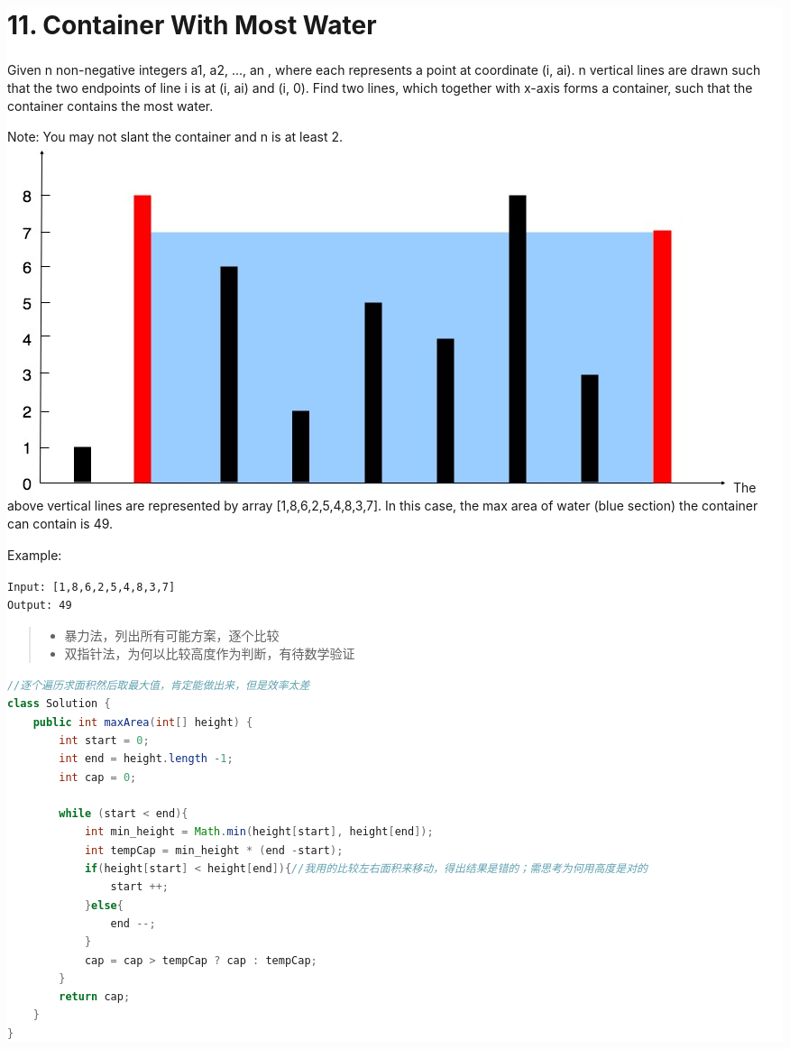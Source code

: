 # 11. Container With Most Water
Given n non-negative integers a1, a2, ..., an , where each represents a point at coordinate (i, ai). n vertical lines are drawn such that the two endpoints of line i is at (i, ai) and (i, 0). Find two lines, which together with x-axis forms a container, such that the container contains the most water.

Note: You may not slant the container and n is at least 2.
![image.png](LeetCode-note-part-1/11.png)
The above vertical lines are represented by array [1,8,6,2,5,4,8,3,7]. In this case, the max area of water (blue section) the container can contain is 49.

Example:
```
Input: [1,8,6,2,5,4,8,3,7]
Output: 49
```

> + 暴力法，列出所有可能方案，逐个比较
> + 双指针法，为何以比较高度作为判断，有待数学验证


```Java
//逐个遍历求面积然后取最大值，肯定能做出来，但是效率太差
class Solution {
    public int maxArea(int[] height) {
        int start = 0;
        int end = height.length -1;
        int cap = 0;

        while (start < end){
            int min_height = Math.min(height[start], height[end]);
            int tempCap = min_height * (end -start);
            if(height[start] < height[end]){//我用的比较左右面积来移动，得出结果是错的；需思考为何用高度是对的
                start ++;
            }else{
                end --;
            }
            cap = cap > tempCap ? cap : tempCap;
        }
        return cap;
    }
}
```
